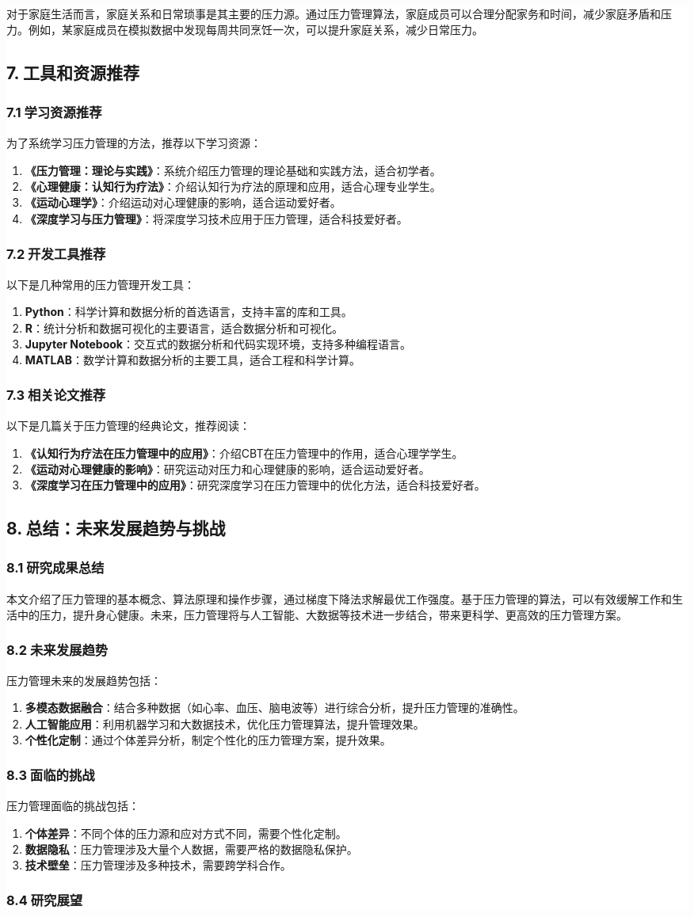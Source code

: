 对于家庭生活而言，家庭关系和日常琐事是其主要的压力源。通过压力管理算法，家庭成员可以合理分配家务和时间，减少家庭矛盾和压力。例如，某家庭成员在模拟数据中发现每周共同烹饪一次，可以提升家庭关系，减少日常压力。

## 7. 工具和资源推荐

### 7.1 学习资源推荐

为了系统学习压力管理的方法，推荐以下学习资源：

1. **《压力管理：理论与实践》**：系统介绍压力管理的理论基础和实践方法，适合初学者。
2. **《心理健康：认知行为疗法》**：介绍认知行为疗法的原理和应用，适合心理专业学生。
3. **《运动心理学》**：介绍运动对心理健康的影响，适合运动爱好者。
4. **《深度学习与压力管理》**：将深度学习技术应用于压力管理，适合科技爱好者。

### 7.2 开发工具推荐

以下是几种常用的压力管理开发工具：

1. **Python**：科学计算和数据分析的首选语言，支持丰富的库和工具。
2. **R**：统计分析和数据可视化的主要语言，适合数据分析和可视化。
3. **Jupyter Notebook**：交互式的数据分析和代码实现环境，支持多种编程语言。
4. **MATLAB**：数学计算和数据分析的主要工具，适合工程和科学计算。

### 7.3 相关论文推荐

以下是几篇关于压力管理的经典论文，推荐阅读：

1. **《认知行为疗法在压力管理中的应用》**：介绍CBT在压力管理中的作用，适合心理学学生。
2. **《运动对心理健康的影响》**：研究运动对压力和心理健康的影响，适合运动爱好者。
3. **《深度学习在压力管理中的应用》**：研究深度学习在压力管理中的优化方法，适合科技爱好者。

## 8. 总结：未来发展趋势与挑战

### 8.1 研究成果总结

本文介绍了压力管理的基本概念、算法原理和操作步骤，通过梯度下降法求解最优工作强度。基于压力管理的算法，可以有效缓解工作和生活中的压力，提升身心健康。未来，压力管理将与人工智能、大数据等技术进一步结合，带来更科学、更高效的压力管理方案。

### 8.2 未来发展趋势

压力管理未来的发展趋势包括：
1. **多模态数据融合**：结合多种数据（如心率、血压、脑电波等）进行综合分析，提升压力管理的准确性。
2. **人工智能应用**：利用机器学习和大数据技术，优化压力管理算法，提升管理效果。
3. **个性化定制**：通过个体差异分析，制定个性化的压力管理方案，提升效果。

### 8.3 面临的挑战

压力管理面临的挑战包括：
1. **个体差异**：不同个体的压力源和应对方式不同，需要个性化定制。
2. **数据隐私**：压力管理涉及大量个人数据，需要严格的数据隐私保护。
3. **技术壁垒**：压力管理涉及多种技术，需要跨学科合作。

### 8.4 研究展望
